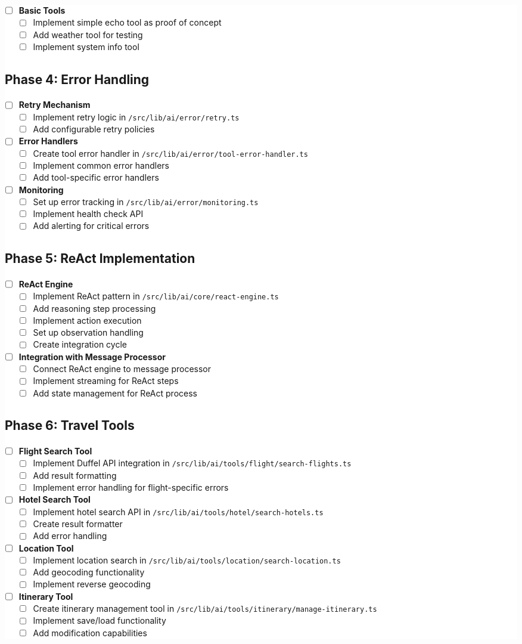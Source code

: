 - [ ] **Basic Tools**
  - [ ] Implement simple echo tool as proof of concept
  - [ ] Add weather tool for testing
  - [ ] Implement system info tool

## Phase 4: Error Handling

- [ ] **Retry Mechanism**
  - [ ] Implement retry logic in `/src/lib/ai/error/retry.ts`
  - [ ] Add configurable retry policies

- [ ] **Error Handlers**
  - [ ] Create tool error handler in `/src/lib/ai/error/tool-error-handler.ts`
  - [ ] Implement common error handlers
  - [ ] Add tool-specific error handlers

- [ ] **Monitoring**
  - [ ] Set up error tracking in `/src/lib/ai/error/monitoring.ts`
  - [ ] Implement health check API
  - [ ] Add alerting for critical errors

## Phase 5: ReAct Implementation

- [ ] **ReAct Engine**
  - [ ] Implement ReAct pattern in `/src/lib/ai/core/react-engine.ts`
  - [ ] Add reasoning step processing
  - [ ] Implement action execution
  - [ ] Set up observation handling
  - [ ] Create integration cycle

- [ ] **Integration with Message Processor**
  - [ ] Connect ReAct engine to message processor
  - [ ] Implement streaming for ReAct steps
  - [ ] Add state management for ReAct process

## Phase 6: Travel Tools

- [ ] **Flight Search Tool**
  - [ ] Implement Duffel API integration in `/src/lib/ai/tools/flight/search-flights.ts`
  - [ ] Add result formatting
  - [ ] Implement error handling for flight-specific errors

- [ ] **Hotel Search Tool**
  - [ ] Implement hotel search API in `/src/lib/ai/tools/hotel/search-hotels.ts`
  - [ ] Create result formatter
  - [ ] Add error handling

- [ ] **Location Tool**
  - [ ] Implement location search in `/src/lib/ai/tools/location/search-location.ts`
  - [ ] Add geocoding functionality
  - [ ] Implement reverse geocoding

- [ ] **Itinerary Tool**
  - [ ] Create itinerary management tool in `/src/lib/ai/tools/itinerary/manage-itinerary.ts`
  - [ ] Implement save/load functionality
  - [ ] Add modification capabilities
